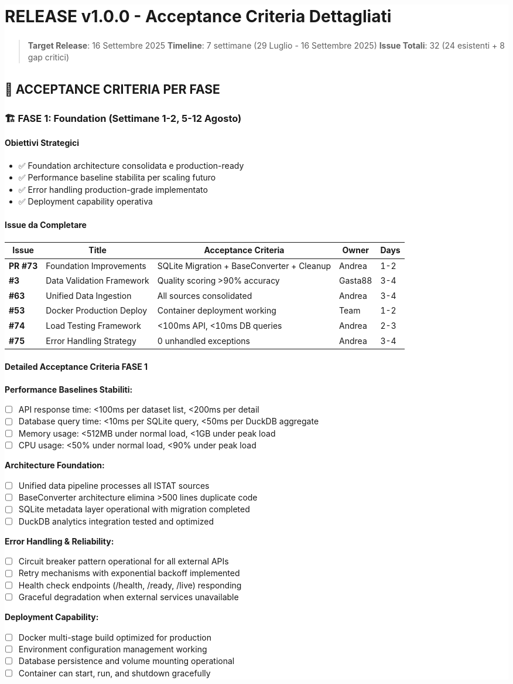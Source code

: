 # RELEASE v1.0.0 - Acceptance Criteria Dettagliati

> **Target Release**: 16 Settembre 2025
> **Timeline**: 7 settimane (29 Luglio - 16 Settembre 2025)
> **Issue Totali**: 32 (24 esistenti + 8 gap critici)

## 🎯 **ACCEPTANCE CRITERIA PER FASE**

### 🏗️ **FASE 1: Foundation (Settimane 1-2, 5-12 Agosto)**

#### **Obiettivi Strategici**
- ✅ Foundation architecture consolidata e production-ready
- ✅ Performance baseline stabilita per scaling futuro
- ✅ Error handling production-grade implementato
- ✅ Deployment capability operativa

#### **Issue da Completare**
| Issue | Title | Acceptance Criteria | Owner | Days |
|-------|-------|-------------------|--------|------|
| **PR #73** | Foundation Improvements | SQLite Migration + BaseConverter + Cleanup | Andrea | 1-2 |
| **#3** | Data Validation Framework | Quality scoring >90% accuracy | Gasta88 | 3-4 |
| **#63** | Unified Data Ingestion | All sources consolidated | Andrea | 3-4 |
| **#53** | Docker Production Deploy | Container deployment working | Team | 1-2 |
| **#74** | Load Testing Framework | <100ms API, <10ms DB queries | Andrea | 2-3 |
| **#75** | Error Handling Strategy | 0 unhandled exceptions | Andrea | 3-4 |

#### **Detailed Acceptance Criteria FASE 1**

**Performance Baselines Stabiliti:**
- [ ] API response time: <100ms per dataset list, <200ms per detail
- [ ] Database query time: <10ms per SQLite query, <50ms per DuckDB aggregate
- [ ] Memory usage: <512MB under normal load, <1GB under peak load
- [ ] CPU usage: <50% under normal load, <90% under peak load

**Architecture Foundation:**
- [ ] Unified data pipeline processes all ISTAT sources
- [ ] BaseConverter architecture elimina >500 lines duplicate code
- [ ] SQLite metadata layer operational with migration completed
- [ ] DuckDB analytics integration tested and optimized

**Error Handling & Reliability:**
- [ ] Circuit breaker pattern operational for all external APIs
- [ ] Retry mechanisms with exponential backoff implemented
- [ ] Health check endpoints (/health, /ready, /live) responding
- [ ] Graceful degradation when external services unavailable

**Deployment Capability:**
- [ ] Docker multi-stage build optimized for production
- [ ] Environment configuration management working
- [ ] Database persistence and volume mounting operational
- [ ] Container can start, run, and shutdown gracefully
